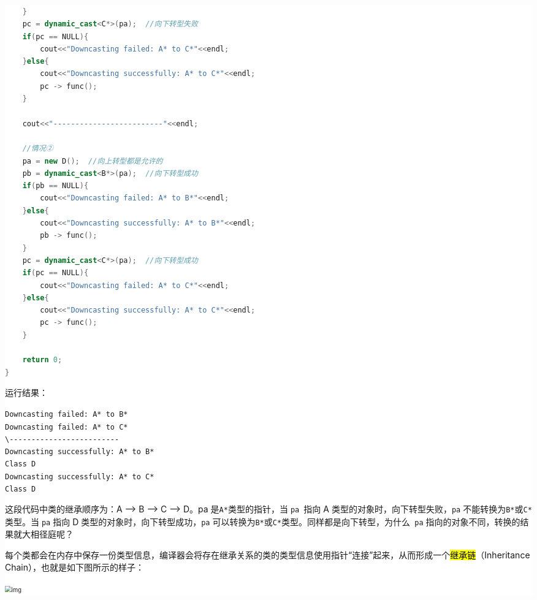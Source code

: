 ```cpp
    }
    pc = dynamic_cast<C*>(pa);  //向下转型失败
    if(pc == NULL){
        cout<<"Downcasting failed: A* to C*"<<endl;
    }else{
        cout<<"Downcasting successfully: A* to C*"<<endl;
        pc -> func();
    }
   
    cout<<"-------------------------"<<endl;
   
    //情况②
    pa = new D();  //向上转型都是允许的
    pb = dynamic_cast<B*>(pa);  //向下转型成功
    if(pb == NULL){
        cout<<"Downcasting failed: A* to B*"<<endl;
    }else{
        cout<<"Downcasting successfully: A* to B*"<<endl;
        pb -> func();
    }
    pc = dynamic_cast<C*>(pa);  //向下转型成功
    if(pc == NULL){
        cout<<"Downcasting failed: A* to C*"<<endl;
    }else{
        cout<<"Downcasting successfully: A* to C*"<<endl;
        pc -> func();
    }
   
    return 0;
}
```

运行结果：

```
Downcasting failed: A* to B*
Downcasting failed: A* to C*
\-------------------------
Downcasting successfully: A* to B*
Class D
Downcasting successfully: A* to C*
Class D
```

这段代码中类的继承顺序为：A --> B --> C --> D。pa 是`A*`类型的指针，当 `pa `指向 A 类型的对象时，向下转型失败，`pa` 不能转换为`B*`或`C*`类型。当 `pa` 指向 D 类型的对象时，向下转型成功，`pa` 可以转换为`B*`或`C*`类型。同样都是向下转型，为什么` pa` 指向的对象不同，转换的结果就大相径庭呢？

每个类都会在内存中保存一份类型信息，编译器会将存在继承关系的类的类型信息使用指针“连接”起来，从而形成一个<mark>继承链</mark>（Inheritance Chain），也就是如下图所示的样子：

<img src="http://c.biancheng.net/uploads/allimg/190218/1525153Y0-0.jpg" alt="img" style="zoom:67%;" />

